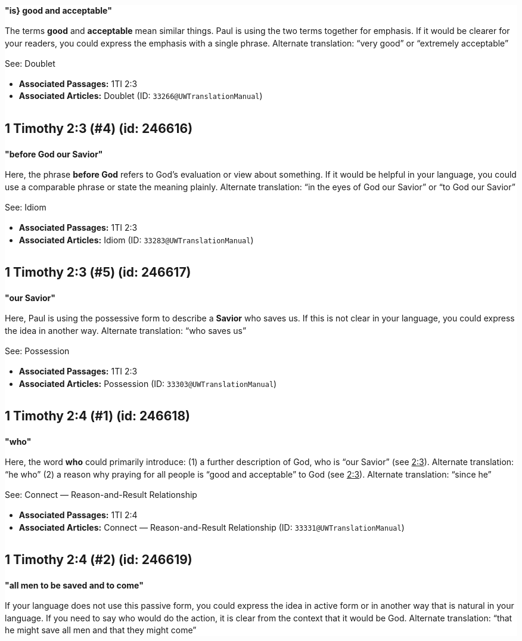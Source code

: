 **"is} good and acceptable"**

The terms **good** and **acceptable** mean similar things. Paul is using the two terms together for emphasis. If it would be clearer for your readers, you could express the emphasis with a single phrase. Alternate translation: “very good” or “extremely acceptable”

See: Doublet

* **Associated Passages:** 1TI 2:3
* **Associated Articles:** Doublet (ID: `33266@UWTranslationManual`)

## 1 Timothy 2:3 (#4) (id: 246616)

**"before God our Savior"**

Here, the phrase **before God** refers to God’s evaluation or view about something. If it would be helpful in your language, you could use a comparable phrase or state the meaning plainly. Alternate translation: “in the eyes of God our Savior” or “to God our Savior”

See: Idiom

* **Associated Passages:** 1TI 2:3
* **Associated Articles:** Idiom (ID: `33283@UWTranslationManual`)

## 1 Timothy 2:3 (#5) (id: 246617)

**"our Savior"**

Here, Paul is using the possessive form to describe a **Savior** who saves us. If this is not clear in your language, you could express the idea in another way. Alternate translation: “who saves us”

See: Possession

* **Associated Passages:** 1TI 2:3
* **Associated Articles:** Possession (ID: `33303@UWTranslationManual`)

## 1 Timothy 2:4 (#1) (id: 246618)

**"who"**

Here, the word **who** could primarily introduce: (1\) a further description of God, who is “our Savior” (see [2:3](https://ref.ly/1Tim2:3)). Alternate translation: “he who” (2\) a reason why praying for all people is “good and acceptable” to God (see [2:3](https://ref.ly/1Tim2:3)). Alternate translation: “since he”

See: Connect — Reason\-and\-Result Relationship

* **Associated Passages:** 1TI 2:4
* **Associated Articles:** Connect — Reason-and-Result Relationship (ID: `33331@UWTranslationManual`)

## 1 Timothy 2:4 (#2) (id: 246619)

**"all men to be saved and to come"**

If your language does not use this passive form, you could express the idea in active form or in another way that is natural in your language. If you need to say who would do the action, it is clear from the context that it would be God. Alternate translation: “that he might save all men and that they might come”
